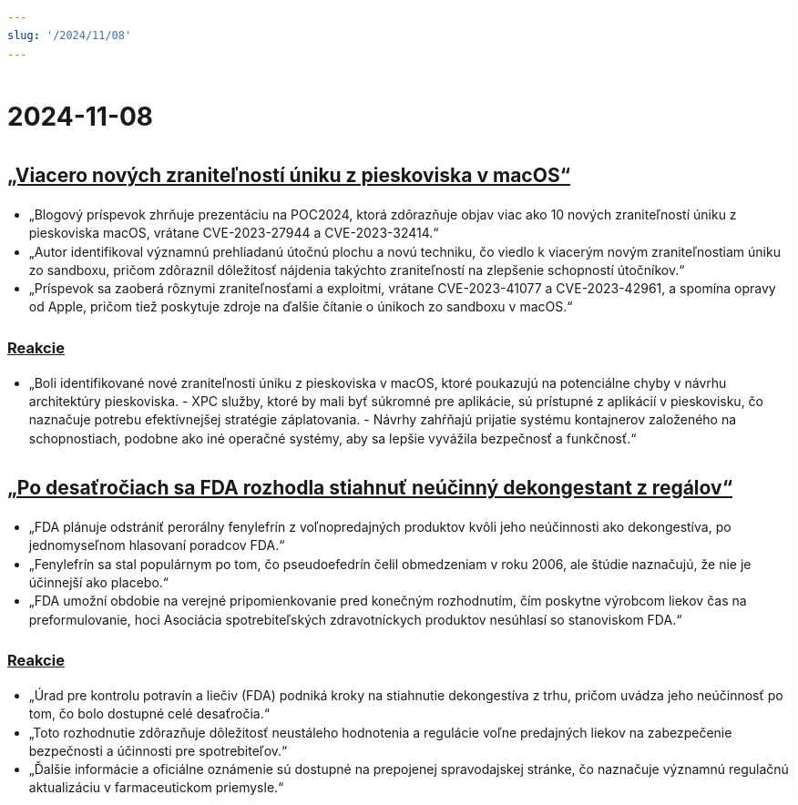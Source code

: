 ```yaml
---
slug: '/2024/11/08'
---
```


# 2024-11-08

## [„Viacero nových zraniteľností úniku z pieskoviska v macOS“](https://jhftss.github.io/A-New-Era-of-macOS-Sandbox-Escapes/)

- „Blogový príspevok zhrňuje prezentáciu na POC2024, ktorá zdôrazňuje objav viac ako 10 nových zraniteľností úniku z pieskoviska macOS, vrátane CVE-2023-27944 a CVE-2023-32414.“
- „Autor identifikoval významnú prehliadanú útočnú plochu a novú techniku, čo viedlo k viacerým novým zraniteľnostiam úniku zo sandboxu, pričom zdôraznil dôležitosť nájdenia takýchto zraniteľností na zlepšenie schopností útočníkov.“
- „Príspevok sa zaoberá rôznymi zraniteľnosťami a exploitmi, vrátane CVE-2023-41077 a CVE-2023-42961, a spomína opravy od Apple, pričom tiež poskytuje zdroje na ďalšie čítanie o únikoch zo sandboxu v macOS.“

### [Reakcie](https://news.ycombinator.com/item?id=42084588)

- „Boli identifikované nové zraniteľnosti úniku z pieskoviska v macOS, ktoré poukazujú na potenciálne chyby v návrhu architektúry pieskoviska. - XPC služby, ktoré by mali byť súkromné pre aplikácie, sú prístupné z aplikácií v pieskovisku, čo naznačuje potrebu efektívnejšej stratégie záplatovania. - Návrhy zahŕňajú prijatie systému kontajnerov založeného na schopnostiach, podobne ako iné operačné systémy, aby sa lepšie vyvážila bezpečnosť a funkčnosť.“

## [„Po desaťročiach sa FDA rozhodla stiahnuť neúčinný dekongestant z regálov“](https://arstechnica.com/health/2024/11/fda-proposes-ditching-common-decongestant-for-being-completely-useless/)

- „FDA plánuje odstrániť perorálny fenylefrín z voľnopredajných produktov kvôli jeho neúčinnosti ako dekongestíva, po jednomyseľnom hlasovaní poradcov FDA.“
- „Fenylefrín sa stal populárnym po tom, čo pseudoefedrín čelil obmedzeniam v roku 2006, ale štúdie naznačujú, že nie je účinnejší ako placebo.“
- „FDA umožní obdobie na verejné pripomienkovanie pred konečným rozhodnutím, čím poskytne výrobcom liekov čas na preformulovanie, hoci Asociácia spotrebiteľských zdravotníckych produktov nesúhlasí so stanoviskom FDA.“

### [Reakcie](https://news.ycombinator.com/item?id=42083559)

- „Úrad pre kontrolu potravín a liečiv (FDA) podniká kroky na stiahnutie dekongestíva z trhu, pričom uvádza jeho neúčinnosť po tom, čo bolo dostupné celé desaťročia.“
- „Toto rozhodnutie zdôrazňuje dôležitosť neustáleho hodnotenia a regulácie voľne predajných liekov na zabezpečenie bezpečnosti a účinnosti pre spotrebiteľov.“
- „Ďalšie informácie a oficiálne oznámenie sú dostupné na prepojenej spravodajskej stránke, čo naznačuje významnú regulačnú aktualizáciu v farmaceutickom priemysle.“
